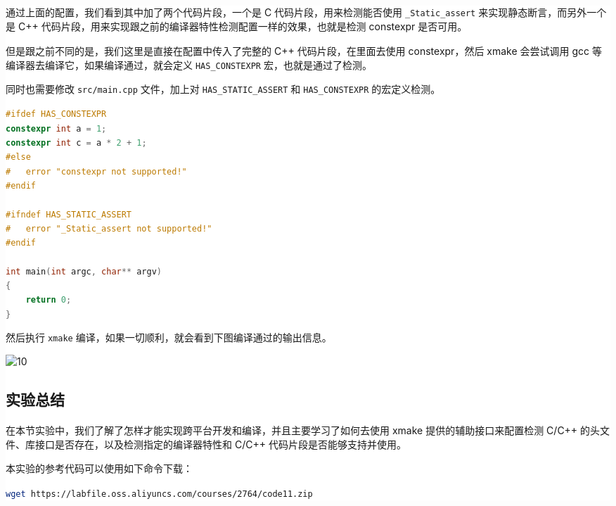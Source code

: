 通过上面的配置，我们看到其中加了两个代码片段，一个是 C 代码片段，用来检测能否使用 `_Static_assert` 来实现静态断言，而另外一个是 C++ 代码片段，用来实现跟之前的编译器特性检测配置一样的效果，也就是检测 constexpr 是否可用。

但是跟之前不同的是，我们这里是直接在配置中传入了完整的 C++ 代码片段，在里面去使用 constexpr，然后 xmake 会尝试调用 gcc 等编译器去编译它，如果编译通过，就会定义 `HAS_CONSTEXPR` 宏，也就是通过了检测。

同时也需要修改 `src/main.cpp` 文件，加上对 `HAS_STATIC_ASSERT` 和 `HAS_CONSTEXPR` 的宏定义检测。

```c++
#ifdef HAS_CONSTEXPR
constexpr int a = 1;
constexpr int c = a * 2 + 1;
#else
#   error "constexpr not supported!"
#endif

#ifndef HAS_STATIC_ASSERT
#   error "_Static_assert not supported!"
#endif

int main(int argc, char** argv)
{
    return 0;
}
```

然后执行 `xmake` 编译，如果一切顺利，就会看到下图编译通过的输出信息。

![10](实验11CCpp库接口和编译器特性检测.assets/da380ae16193c8b0fe07f94c0517a002-0)



## 实验总结

在本节实验中，我们了解了怎样才能实现跨平台开发和编译，并且主要学习了如何去使用 xmake 提供的辅助接口来配置检测 C/C++ 的头文件、库接口是否存在，以及检测指定的编译器特性和 C/C++ 代码片段是否能够支持并使用。

本实验的参考代码可以使用如下命令下载：

```bash
wget https://labfile.oss.aliyuncs.com/courses/2764/code11.zip
```

